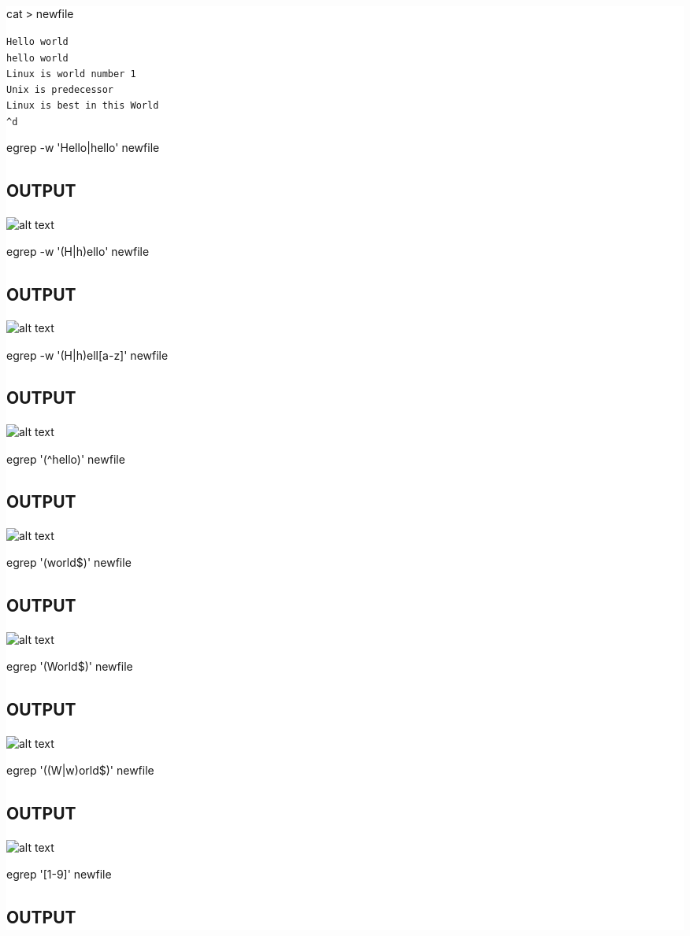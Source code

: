 cat > newfile
```
Hello world
hello world
Linux is world number 1
Unix is predecessor
Linux is best in this World
^d
 ```
egrep -w 'Hello|hello' newfile 
## OUTPUT
![alt text](<egrep -w 'Hello|hello' newfile.png>)

egrep -w '(H|h)ello' newfile 
## OUTPUT
![alt text](<egrep -w '(H|h)ello' newfile.png>)


egrep -w '(H|h)ell[a-z]' newfile 
## OUTPUT
![alt text](<egrep -w '(H|h)ell[a-z]' newfile.png>)


egrep '(^hello)' newfile 
## OUTPUT

![alt text](<egrep '(^hello)' newfilemi.png>)

egrep '(world$)' newfile 
## OUTPUT
![alt text](<egrep '(world$)' newfilemith.png>)

egrep '(World$)' newfile 
## OUTPUT

![alt text](<egrep '(World$)' newfile.png>)

egrep '((W|w)orld$)' newfile 
## OUTPUT

![alt text](<egrep '((W|w)orld$)' mi.png>)

egrep '[1-9]' newfile 
## OUTPUT

